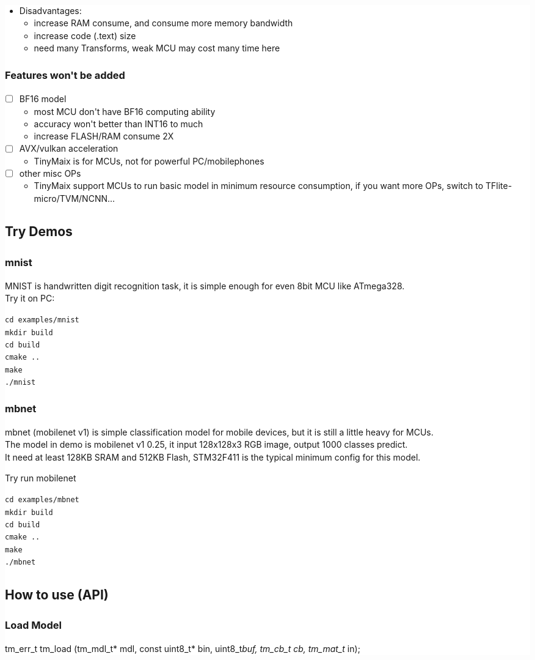   - Disadvantages: 
    - increase RAM consume, and consume more memory bandwidth
    - increase code (.text) size
    - need many Transforms, weak MCU may cost many time here
    
### Features won't be added
- [ ] BF16 model
  - most MCU don't have BF16 computing ability
  - accuracy won't better than INT16 to much
  - increase FLASH/RAM consume 2X
- [ ] AVX/vulkan acceleration
  - TinyMaix is for MCUs, not for powerful PC/mobilephones
- [ ] other misc OPs
  - TinyMaix support MCUs to run basic model in minimum resource consumption, if you want more OPs, switch to TFlite-micro/TVM/NCNN... 

## Try Demos
### mnist
MNIST is handwritten digit recognition task, it is simple enough for even 8bit MCU like ATmega328.  
Try it on PC:  
```
cd examples/mnist
mkdir build
cd build 
cmake ..
make
./mnist
```

### mbnet
mbnet (mobilenet v1) is simple classification model for mobile devices, but it is still a little heavy for MCUs.  
The model in demo is mobilenet v1 0.25, it input 128x128x3 RGB image, output 1000 classes predict.  
It need at least 128KB SRAM and 512KB Flash, STM32F411 is the typical minimum config for this model.  

Try run mobilenet  
```
cd examples/mbnet
mkdir build
cd build 
cmake ..
make
./mbnet
```

## How to use (API)
### Load Model
tm_err_t tm_load  (tm_mdl_t* mdl, const uint8_t* bin, uint8_t*buf, tm_cb_t cb, tm_mat_t* in);   
